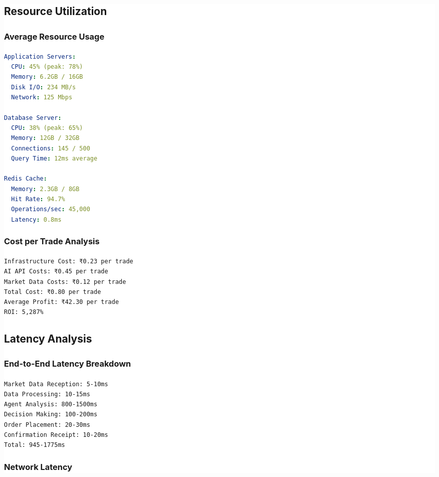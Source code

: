 ## Resource Utilization

### Average Resource Usage

```yaml
Application Servers:
  CPU: 45% (peak: 78%)
  Memory: 6.2GB / 16GB
  Disk I/O: 234 MB/s
  Network: 125 Mbps

Database Server:
  CPU: 38% (peak: 65%)
  Memory: 12GB / 32GB
  Connections: 145 / 500
  Query Time: 12ms average

Redis Cache:
  Memory: 2.3GB / 8GB
  Hit Rate: 94.7%
  Operations/sec: 45,000
  Latency: 0.8ms
```

### Cost per Trade Analysis

```
Infrastructure Cost: ₹0.23 per trade
AI API Costs: ₹0.45 per trade
Market Data Costs: ₹0.12 per trade
Total Cost: ₹0.80 per trade
Average Profit: ₹42.30 per trade
ROI: 5,287%
```

## Latency Analysis

### End-to-End Latency Breakdown

```
Market Data Reception: 5-10ms
Data Processing: 10-15ms
Agent Analysis: 800-1500ms
Decision Making: 100-200ms
Order Placement: 20-30ms
Confirmation Receipt: 10-20ms
Total: 945-1775ms
```

### Network Latency
